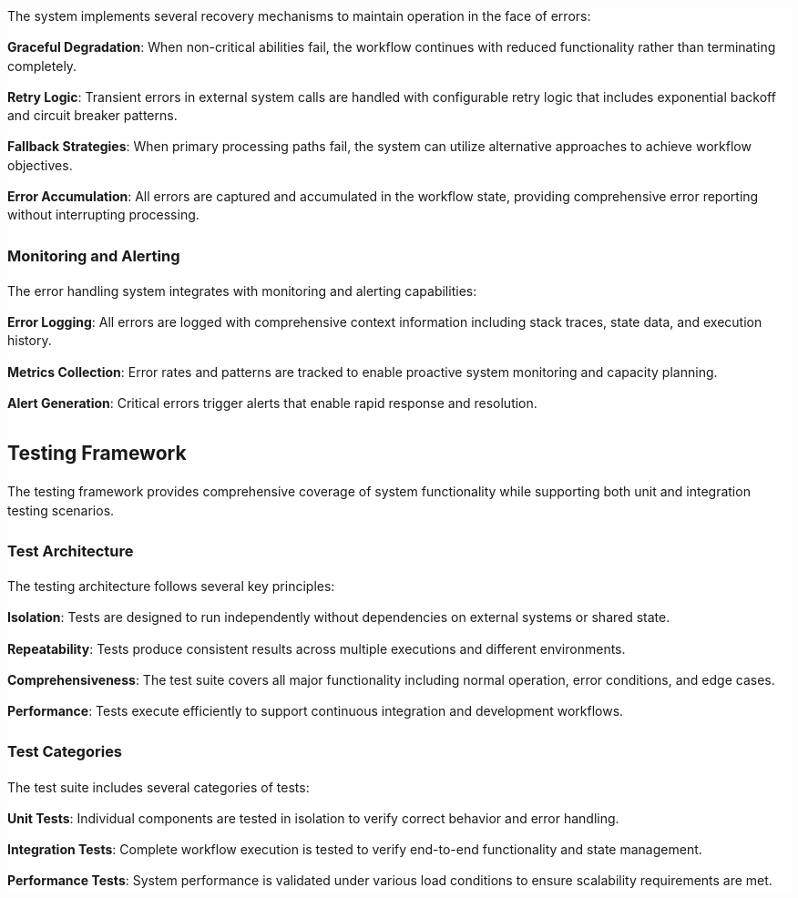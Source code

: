 The system implements several recovery mechanisms to maintain operation in the face of errors:

**Graceful Degradation**: When non-critical abilities fail, the workflow continues with reduced functionality rather than terminating completely.

**Retry Logic**: Transient errors in external system calls are handled with configurable retry logic that includes exponential backoff and circuit breaker patterns.

**Fallback Strategies**: When primary processing paths fail, the system can utilize alternative approaches to achieve workflow objectives.

**Error Accumulation**: All errors are captured and accumulated in the workflow state, providing comprehensive error reporting without interrupting processing.

### Monitoring and Alerting

The error handling system integrates with monitoring and alerting capabilities:

**Error Logging**: All errors are logged with comprehensive context information including stack traces, state data, and execution history.

**Metrics Collection**: Error rates and patterns are tracked to enable proactive system monitoring and capacity planning.

**Alert Generation**: Critical errors trigger alerts that enable rapid response and resolution.

## Testing Framework

The testing framework provides comprehensive coverage of system functionality while supporting both unit and integration testing scenarios.

### Test Architecture

The testing architecture follows several key principles:

**Isolation**: Tests are designed to run independently without dependencies on external systems or shared state.

**Repeatability**: Tests produce consistent results across multiple executions and different environments.

**Comprehensiveness**: The test suite covers all major functionality including normal operation, error conditions, and edge cases.

**Performance**: Tests execute efficiently to support continuous integration and development workflows.

### Test Categories

The test suite includes several categories of tests:

**Unit Tests**: Individual components are tested in isolation to verify correct behavior and error handling.

**Integration Tests**: Complete workflow execution is tested to verify end-to-end functionality and state management.

**Performance Tests**: System performance is validated under various load conditions to ensure scalability requirements are met.
